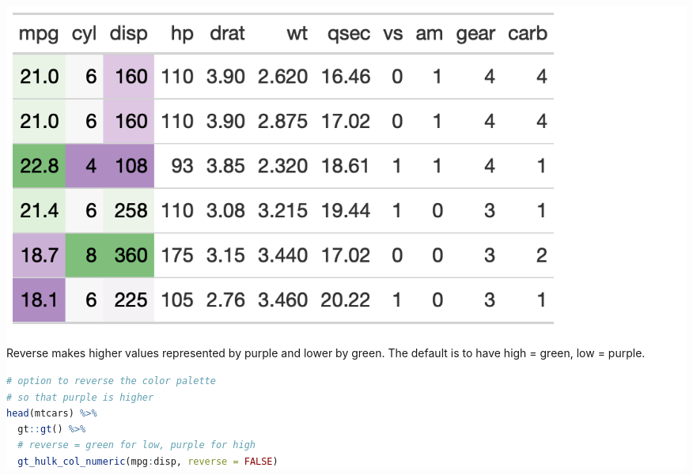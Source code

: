 <img src="man/figures/hulk_trim.png" width="700px">
</p>



Reverse makes higher values represented by purple and lower by green.
The default is to have high = green, low = purple.

``` r
# option to reverse the color palette
# so that purple is higher
head(mtcars) %>%
  gt::gt() %>%
  # reverse = green for low, purple for high
  gt_hulk_col_numeric(mpg:disp, reverse = FALSE) 
```

<p align="center">